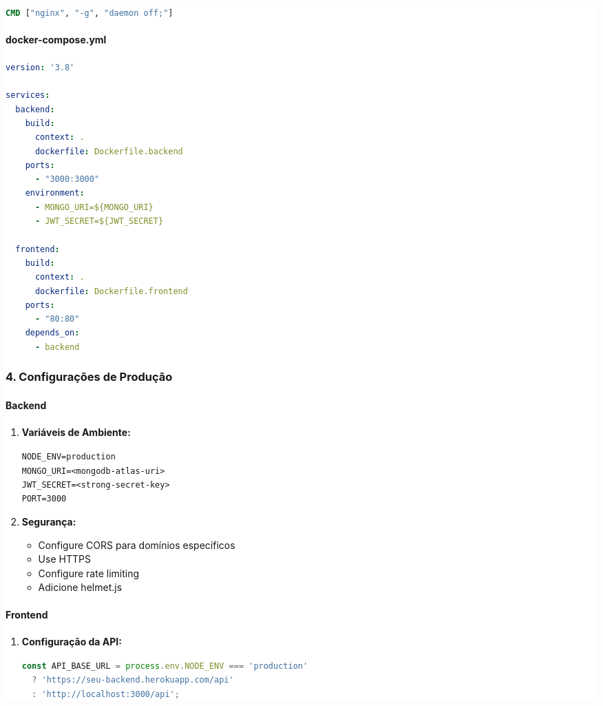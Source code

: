 ```dockerfile
CMD ["nginx", "-g", "daemon off;"]
```

#### docker-compose.yml
```yaml
version: '3.8'

services:
  backend:
    build: 
      context: .
      dockerfile: Dockerfile.backend
    ports:
      - "3000:3000"
    environment:
      - MONGO_URI=${MONGO_URI}
      - JWT_SECRET=${JWT_SECRET}
    
  frontend:
    build:
      context: .
      dockerfile: Dockerfile.frontend
    ports:
      - "80:80"
    depends_on:
      - backend
```

### 4. Configurações de Produção

#### Backend
1. **Variáveis de Ambiente:**
   ```
   NODE_ENV=production
   MONGO_URI=<mongodb-atlas-uri>
   JWT_SECRET=<strong-secret-key>
   PORT=3000
   ```

2. **Segurança:**
   - Configure CORS para domínios específicos
   - Use HTTPS
   - Configure rate limiting
   - Adicione helmet.js

#### Frontend
1. **Configuração da API:**
   ```javascript
   const API_BASE_URL = process.env.NODE_ENV === 'production' 
     ? 'https://seu-backend.herokuapp.com/api'
     : 'http://localhost:3000/api';
   ```
